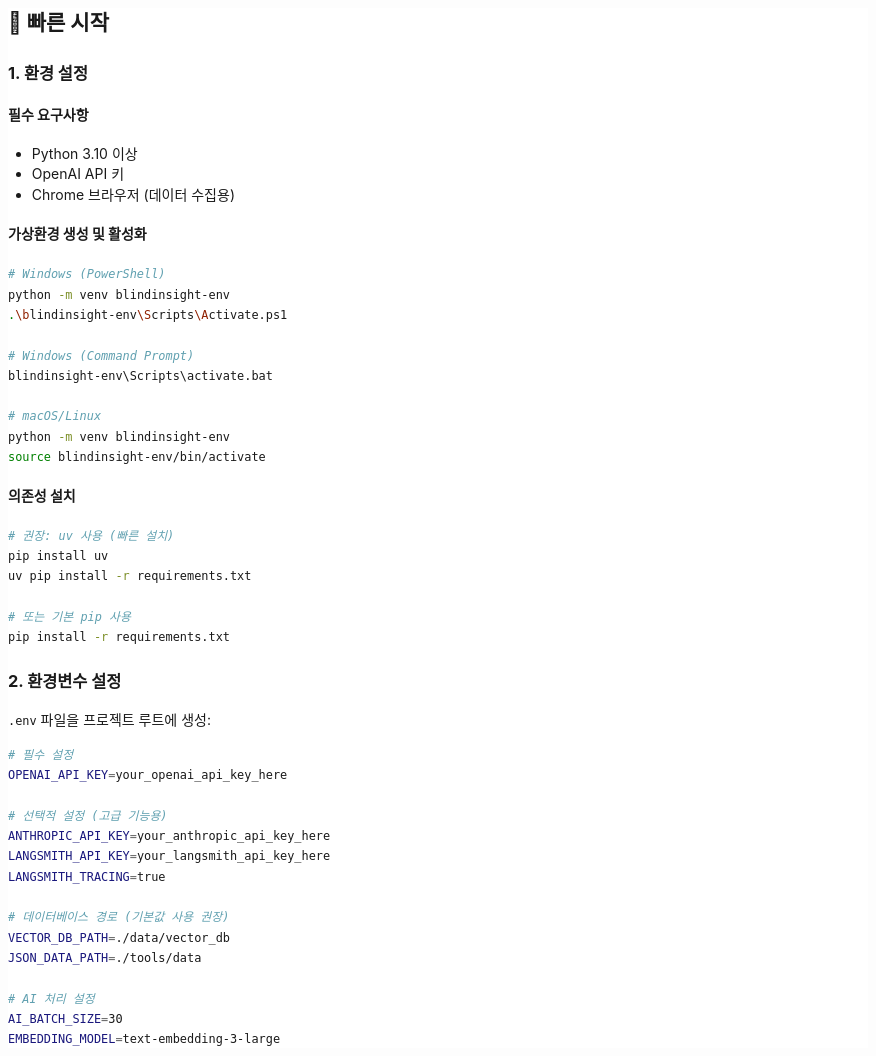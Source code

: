 ## 🚀 빠른 시작

### 1. 환경 설정

#### 필수 요구사항
- Python 3.10 이상
- OpenAI API 키
- Chrome 브라우저 (데이터 수집용)

#### 가상환경 생성 및 활성화
```bash
# Windows (PowerShell)
python -m venv blindinsight-env
.\blindinsight-env\Scripts\Activate.ps1

# Windows (Command Prompt)
blindinsight-env\Scripts\activate.bat

# macOS/Linux
python -m venv blindinsight-env
source blindinsight-env/bin/activate
```

#### 의존성 설치
```bash
# 권장: uv 사용 (빠른 설치)
pip install uv
uv pip install -r requirements.txt

# 또는 기본 pip 사용
pip install -r requirements.txt
```

### 2. 환경변수 설정
`.env` 파일을 프로젝트 루트에 생성:
```bash
# 필수 설정
OPENAI_API_KEY=your_openai_api_key_here

# 선택적 설정 (고급 기능용)
ANTHROPIC_API_KEY=your_anthropic_api_key_here
LANGSMITH_API_KEY=your_langsmith_api_key_here
LANGSMITH_TRACING=true

# 데이터베이스 경로 (기본값 사용 권장)
VECTOR_DB_PATH=./data/vector_db
JSON_DATA_PATH=./tools/data

# AI 처리 설정
AI_BATCH_SIZE=30
EMBEDDING_MODEL=text-embedding-3-large
```
